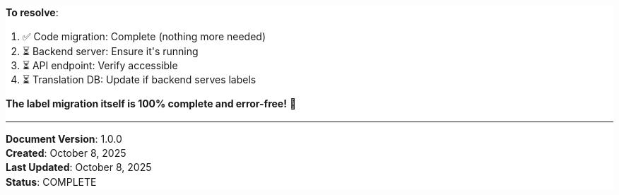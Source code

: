 **To resolve**:
1. ✅ Code migration: Complete (nothing more needed)
2. ⏳ Backend server: Ensure it's running
3. ⏳ API endpoint: Verify accessible
4. ⏳ Translation DB: Update if backend serves labels

**The label migration itself is 100% complete and error-free!** 🎉

---

**Document Version**: 1.0.0  
**Created**: October 8, 2025  
**Last Updated**: October 8, 2025  
**Status**: COMPLETE

